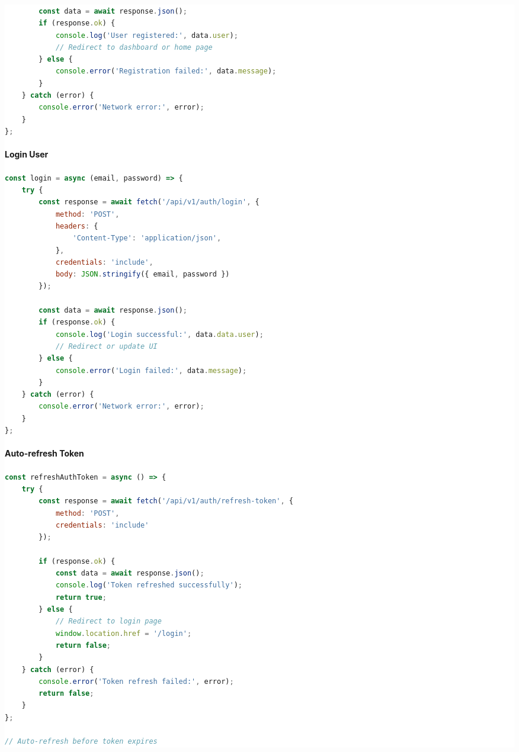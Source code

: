 ```javascript
        const data = await response.json();
        if (response.ok) {
            console.log('User registered:', data.user);
            // Redirect to dashboard or home page
        } else {
            console.error('Registration failed:', data.message);
        }
    } catch (error) {
        console.error('Network error:', error);
    }
};
```

#### Login User
```javascript
const login = async (email, password) => {
    try {
        const response = await fetch('/api/v1/auth/login', {
            method: 'POST',
            headers: {
                'Content-Type': 'application/json',
            },
            credentials: 'include',
            body: JSON.stringify({ email, password })
        });
        
        const data = await response.json();
        if (response.ok) {
            console.log('Login successful:', data.data.user);
            // Redirect or update UI
        } else {
            console.error('Login failed:', data.message);
        }
    } catch (error) {
        console.error('Network error:', error);
    }
};
```

#### Auto-refresh Token
```javascript
const refreshAuthToken = async () => {
    try {
        const response = await fetch('/api/v1/auth/refresh-token', {
            method: 'POST',
            credentials: 'include'
        });
        
        if (response.ok) {
            const data = await response.json();
            console.log('Token refreshed successfully');
            return true;
        } else {
            // Redirect to login page
            window.location.href = '/login';
            return false;
        }
    } catch (error) {
        console.error('Token refresh failed:', error);
        return false;
    }
};

// Auto-refresh before token expires
```